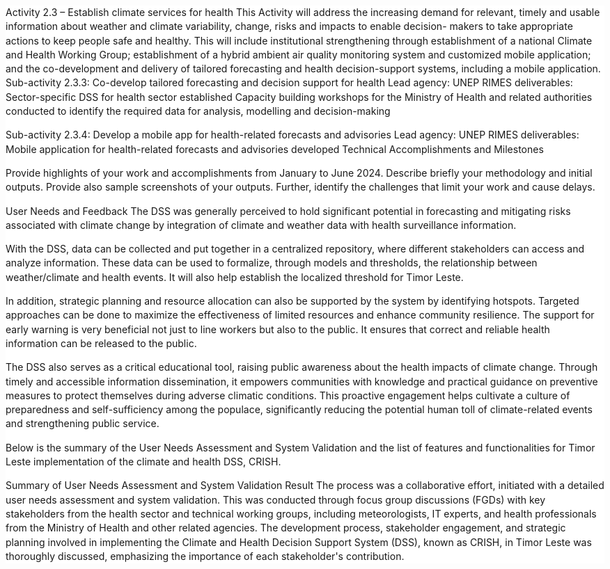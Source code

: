 
Activity 2.3 – Establish climate services for health 
This Activity will address the increasing demand for relevant, timely and usable information about weather and climate variability, change, risks and impacts to enable decision- makers to take appropriate actions to keep people safe and healthy. This will include institutional strengthening through establishment of a national Climate and Health Working Group; establishment of a hybrid ambient air quality monitoring system and customized mobile application; and the co-development and delivery of tailored forecasting and health decision-support systems, including a mobile application. 
Sub-activity 2.3.3: Co-develop tailored forecasting and decision support for health
Lead agency: UNEP
RIMES deliverables:
Sector-specific DSS for health sector established 
Capacity building workshops for the Ministry of Health and related authorities conducted to identify the required data for analysis, modelling and decision-making 


Sub-activity 2.3.4: Develop a mobile app for health-related forecasts and advisories 
Lead agency: UNEP
RIMES deliverables:
Mobile application for health-related forecasts and advisories developed 
Technical Accomplishments and Milestones

Provide highlights of your work and accomplishments from January to June 2024. Describe briefly your methodology and initial outputs. Provide also sample screenshots of your outputs. Further, identify the challenges that limit your work and cause delays.

User Needs and Feedback
The DSS was generally perceived to hold significant potential in forecasting and mitigating risks associated with climate change by integration of climate and weather data with health surveillance information.

With the DSS, data can be collected and put together in a centralized repository, where different stakeholders can access and analyze information. These data can be used to formalize, through models and thresholds, the relationship between weather/climate and health events. It will also help establish the localized threshold for Timor Leste.

In addition, strategic planning and resource allocation can also be supported by the system by identifying hotspots. Targeted approaches can be done to maximize the effectiveness of limited resources and enhance community resilience. The support for early warning is very beneficial not just to line workers but also to the public. It ensures that correct and reliable health information can be released to the public.

The DSS also serves as a critical educational tool, raising public awareness about the health impacts of climate change. Through timely and accessible information dissemination, it empowers communities with knowledge and practical guidance on preventive measures to protect themselves during adverse climatic conditions. This proactive engagement helps cultivate a culture of preparedness and self-sufficiency among the populace, significantly reducing the potential human toll of climate-related events and strengthening public service.

Below is the summary of the User Needs Assessment and System Validation and the  list of features and functionalities for Timor Leste implementation of the climate and health DSS, CRISH.

Summary of User Needs Assessment and System Validation Result
The process was a collaborative effort, initiated with a detailed user needs assessment and system validation. This was conducted through focus group discussions (FGDs) with key stakeholders from the health sector and technical working groups, including meteorologists, IT experts, and health professionals from the Ministry of Health and other related agencies. The development process, stakeholder engagement, and strategic planning involved in implementing the Climate and Health Decision Support System (DSS), known as CRISH, in Timor Leste was thoroughly discussed, emphasizing the importance of each stakeholder's contribution.

